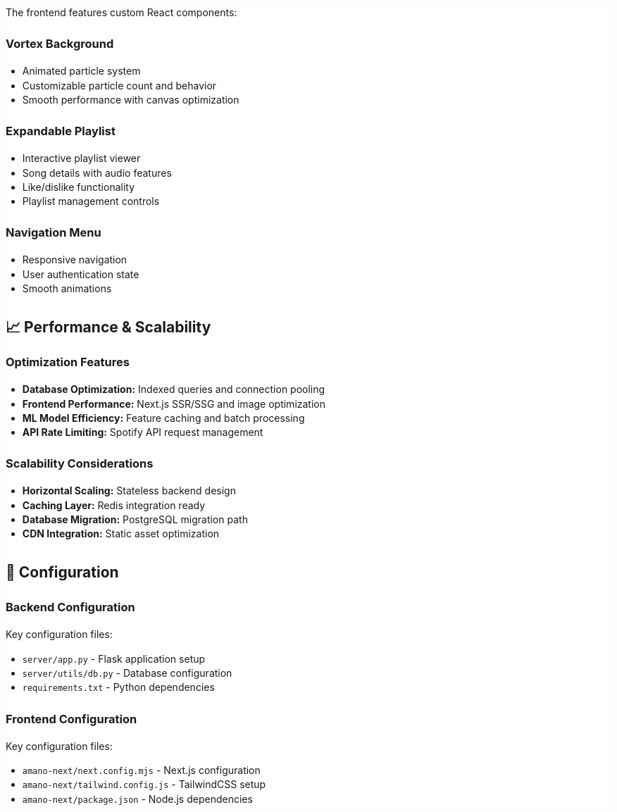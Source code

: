 The frontend features custom React components:

### Vortex Background
- Animated particle system
- Customizable particle count and behavior
- Smooth performance with canvas optimization

### Expandable Playlist
- Interactive playlist viewer
- Song details with audio features
- Like/dislike functionality
- Playlist management controls

### Navigation Menu
- Responsive navigation
- User authentication state
- Smooth animations

## 📈 Performance & Scalability

### Optimization Features

- **Database Optimization:** Indexed queries and connection pooling
- **Frontend Performance:** Next.js SSR/SSG and image optimization
- **ML Model Efficiency:** Feature caching and batch processing
- **API Rate Limiting:** Spotify API request management

### Scalability Considerations

- **Horizontal Scaling:** Stateless backend design
- **Caching Layer:** Redis integration ready
- **Database Migration:** PostgreSQL migration path
- **CDN Integration:** Static asset optimization

## 🔧 Configuration

### Backend Configuration

Key configuration files:
- `server/app.py` - Flask application setup
- `server/utils/db.py` - Database configuration
- `requirements.txt` - Python dependencies

### Frontend Configuration

Key configuration files:
- `amano-next/next.config.mjs` - Next.js configuration
- `amano-next/tailwind.config.js` - TailwindCSS setup
- `amano-next/package.json` - Node.js dependencies
